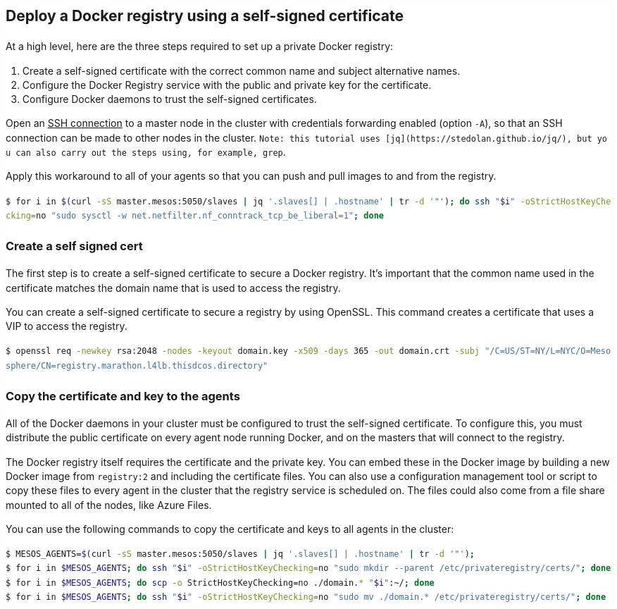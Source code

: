 ## Deploy a Docker registry using a self-signed certificate

At a high level, here are the three steps required to set up a private Docker registry:

1. Create a self-signed certificate with the correct common name and subject alternative names.
1. Configure the Docker Registry service with the public and private key for the certificate.
1. Configure Docker daemons to trust the self-signed certificates.

Open an [SSH connection](/docs/1.8/administration/access-node/sshcluster/) to a master node in the cluster with credentials forwarding enabled (option `-A`), so that an SSH connection can be made to other nodes in the cluster. `Note: this tutorial uses [jq](https://stedolan.github.io/jq/), but you can also carry out the steps using, for example, grep`.

Apply this workaround to all of your agents so that you can push and pull images to and from the registry.

```bash
$ for i in $(curl -sS master.mesos:5050/slaves | jq '.slaves[] | .hostname' | tr -d '"'); do ssh "$i" -oStrictHostKeyChecking=no "sudo sysctl -w net.netfilter.nf_conntrack_tcp_be_liberal=1"; done
```

### Create a self signed cert

The first step is to create a self-signed certificate to secure a Docker registry. It’s important that the common name used in the certificate matches the domain name that is used to access the registry.

You can create a self-signed certificate to secure a registry by using OpenSSL. This command creates a certificate that uses a VIP to access the registry. 

```bash
$ openssl req -newkey rsa:2048 -nodes -keyout domain.key -x509 -days 365 -out domain.crt -subj "/C=US/ST=NY/L=NYC/O=Mesosphere/CN=registry.marathon.l4lb.thisdcos.directory"
```
### Copy the certificate and key to the agents

All of the Docker daemons in your cluster must be configured to trust the self-signed certificate. To configure this, you must distribute the public certificate on every agent node running Docker, and on the masters that will connect to the registry.

The Docker registry itself requires the certificate and the private key. You can embed these in the Docker image by building a new Docker image from `registry:2` and including the certificate files. You can also use a configuration management tool or script to copy these files to every agent in the cluster that the registry service is scheduled on. The files could also come from a file share mounted to all of the nodes, like Azure Files.

You can use the following commands to copy the certificate and keys to all agents in the cluster:

```bash
$ MESOS_AGENTS=$(curl -sS master.mesos:5050/slaves | jq '.slaves[] | .hostname' | tr -d '"');
$ for i in $MESOS_AGENTS; do ssh "$i" -oStrictHostKeyChecking=no "sudo mkdir --parent /etc/privateregistry/certs/"; done
$ for i in $MESOS_AGENTS; do scp -o StrictHostKeyChecking=no ./domain.* "$i":~/; done
$ for i in $MESOS_AGENTS; do ssh "$i" -oStrictHostKeyChecking=no "sudo mv ./domain.* /etc/privateregistry/certs/"; done
```
